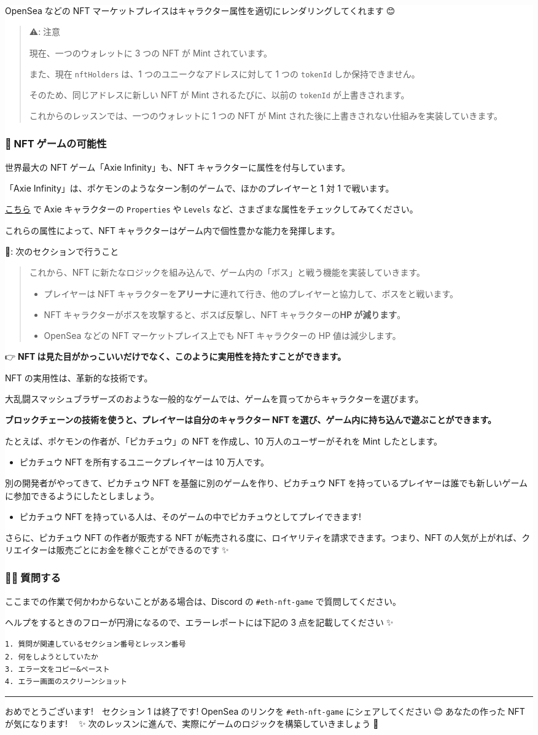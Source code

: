 OpenSea などの NFT マーケットプレイスはキャラクター属性を適切にレンダリングしてくれます 😊

> ⚠️: 注意
>
> 現在、一つのウォレットに 3 つの NFT が Mint されています。
>
> また、現在 `nftHolders` は、1 つのユニークなアドレスに対して 1 つの `tokenId` しか保持できません。
>
> そのため、同じアドレスに新しい NFT が Mint されるたびに、以前の `tokenId` が上書きされます。
>
> これからのレッスンでは、一つのウォレットに 1 つの NFT が Mint された後に上書きされない仕組みを実装していきます。

### 🥳 NFT ゲームの可能性

世界最大の NFT ゲーム「Axie Infinity」も、NFT キャラクターに属性を付与しています。

「Axie Infinity」は、ポケモンのようなターン制のゲームで、ほかのプレイヤーと 1 対 1 で戦います。

[こちら](https://opensea.io/assets/0xf5b0a3efb8e8e4c201e2a935f110eaaf3ffecb8d/78852) で Axie キャラクターの `Properties` や `Levels` など、さまざまな属性をチェックしてみてください。

これらの属性によって、NFT キャラクターはゲーム内で個性豊かな能力を発揮します。

💪: 次のセクションで行うこと

> これから、NFT に新たなロジックを組み込んで、ゲーム内の「ボス」と戦う機能を実装していきます。
>
> - プレイヤーは NFT キャラクターを**アリーナ**に連れて行き、他のプレイヤーと協力して、ボスをと戦います。
>
> - NFT キャラクターがボスを攻撃すると、ボスば反撃し、NFT キャラクターの**HP が減ります**。
>
> - OpenSea などの NFT マーケットプレイス上でも NFT キャラクターの HP 値は減少します。

👉 **NFT は見た目がかっこいいだけでなく、このように実用性を持たすことができます。**

NFT の実用性は、革新的な技術です。

大乱闘スマッシュブラザーズのおような一般的なゲームでは、ゲームを買ってからキャラクターを選びます。

**ブロックチェーンの技術を使うと、プレイヤーは自分のキャラクター NFT を選び、ゲーム内に持ち込んで遊ぶことができます。**

たとえば、ポケモンの作者が、「ピカチュウ」の NFT を作成し、10 万人のユーザーがそれを Mint したとします。

- ピカチュウ NFT を所有するユニークプレイヤーは 10 万人です。

別の開発者がやってきて、ピカチュウ NFT を基盤に別のゲームを作り、ピカチュウ NFT を持っているプレイヤーは誰でも新しいゲームに参加できるようにしたとしましょう。

- ピカチュウ NFT を持っている人は、そのゲームの中でピカチュウとしてプレイできます!

さらに、ピカチュウ NFT の作者が販売する NFT が転売される度に、ロイヤリティを請求できます。つまり、NFT の人気が上がれば、クリエイターは販売ごとにお金を稼ぐことができるのです ✨

### 🙋‍♂️ 質問する

ここまでの作業で何かわからないことがある場合は、Discord の `#eth-nft-game` で質問してください。

ヘルプをするときのフローが円滑になるので、エラーレポートには下記の 3 点を記載してください ✨

```
1. 質問が関連しているセクション番号とレッスン番号
2. 何をしようとしていたか
3. エラー文をコピー&ペースト
4. エラー画面のスクリーンショット
```

---

おめでとうございます!　セクション 1 は終了です!
OpenSea のリンクを `#eth-nft-game` にシェアしてください 😊
あなたの作った NFT が気になります!　 ✨
次のレッスンに進んで、実際にゲームのロジックを構築していきましょう 🎉
